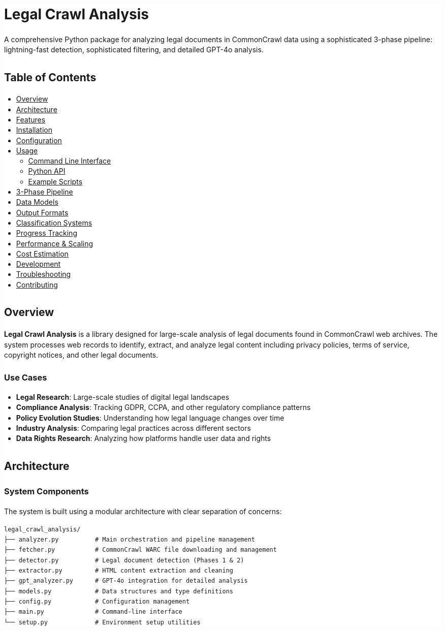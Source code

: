 # Legal Crawl Analysis

A comprehensive Python package for analyzing legal documents in CommonCrawl data using a sophisticated 3-phase pipeline: lightning-fast detection, sophisticated filtering, and detailed GPT-4o analysis.

## Table of Contents

- [Overview](#overview)
- [Architecture](#architecture)
- [Features](#features)
- [Installation](#installation)
- [Configuration](#configuration)
- [Usage](#usage)
  - [Command Line Interface](#command-line-interface)
  - [Python API](#python-api)
  - [Example Scripts](#example-scripts)
- [3-Phase Pipeline](#3-phase-pipeline)
- [Data Models](#data-models)
- [Output Formats](#output-formats)
- [Classification Systems](#classification-systems)
- [Progress Tracking](#progress-tracking)
- [Performance & Scaling](#performance--scaling)
- [Cost Estimation](#cost-estimation)
- [Development](#development)
- [Troubleshooting](#troubleshooting)
- [Contributing](#contributing)

## Overview

**Legal Crawl Analysis** is a library designed for large-scale analysis of legal documents found in CommonCrawl web archives. The system processes web records to identify, extract, and analyze legal content including privacy policies, terms of service, copyright notices, and other legal documents.

### Use Cases

- **Legal Research**: Large-scale studies of digital legal landscapes
- **Compliance Analysis**: Tracking GDPR, CCPA, and other regulatory compliance patterns
- **Policy Evolution Studies**: Understanding how legal language changes over time
- **Industry Analysis**: Comparing legal practices across different sectors
- **Data Rights Research**: Analyzing how platforms handle user data and rights

## Architecture

### System Components

The system is built using a modular architecture with clear separation of concerns:

```
legal_crawl_analysis/
├── analyzer.py          # Main orchestration and pipeline management
├── fetcher.py           # CommonCrawl WARC file downloading and management
├── detector.py          # Legal document detection (Phases 1 & 2)
├── extractor.py         # HTML content extraction and cleaning
├── gpt_analyzer.py      # GPT-4o integration for detailed analysis
├── models.py            # Data structures and type definitions
├── config.py            # Configuration management
├── main.py              # Command-line interface
└── setup.py             # Environment setup utilities
```
